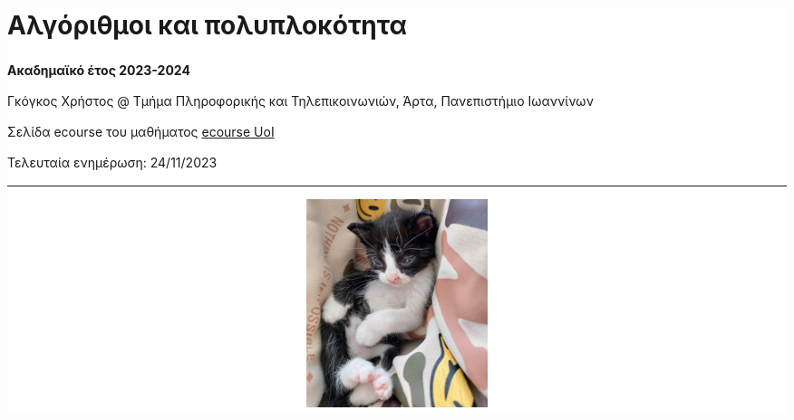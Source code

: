 # Αλγόριθμοι και πολυπλοκότητα 

**Ακαδημαϊκό έτος 2023-2024**

Γκόγκος Χρήστος @ Τμήμα Πληροφορικής και Τηλεπικοινωνιών, Άρτα, Πανεπιστήμιο Ιωαννίνων

Σελίδα ecourse του μαθήματος [ecourse UoI](https://ecourse.uoi.gr/course/view.php?id=1946)

Τελευταία ενημέρωση: 24/11/2023

---
<center>
<figure>
    <img src="./assets/alco_cat.jpg" width="200"